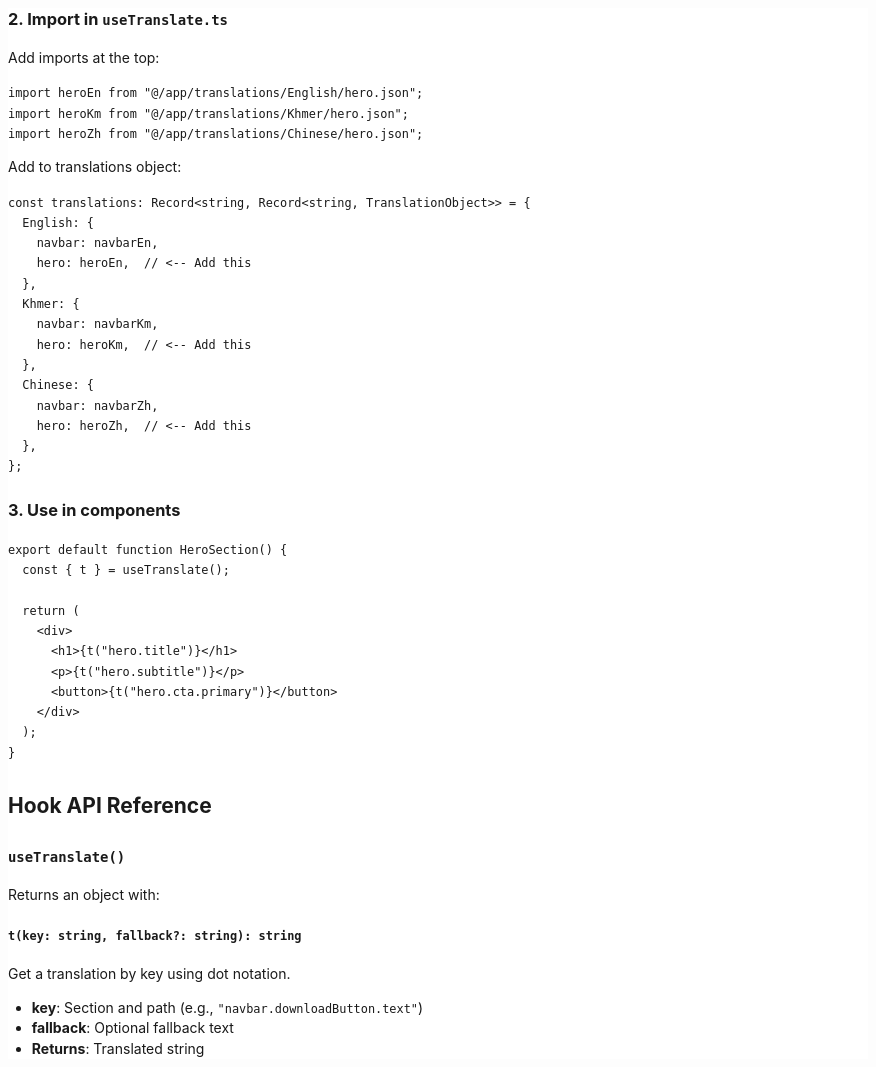 ### 2. Import in `useTranslate.ts`

Add imports at the top:
```tsx
import heroEn from "@/app/translations/English/hero.json";
import heroKm from "@/app/translations/Khmer/hero.json";
import heroZh from "@/app/translations/Chinese/hero.json";
```

Add to translations object:
```tsx
const translations: Record<string, Record<string, TranslationObject>> = {
  English: {
    navbar: navbarEn,
    hero: heroEn,  // <-- Add this
  },
  Khmer: {
    navbar: navbarKm,
    hero: heroKm,  // <-- Add this
  },
  Chinese: {
    navbar: navbarZh,
    hero: heroZh,  // <-- Add this
  },
};
```

### 3. Use in components

```tsx
export default function HeroSection() {
  const { t } = useTranslate();

  return (
    <div>
      <h1>{t("hero.title")}</h1>
      <p>{t("hero.subtitle")}</p>
      <button>{t("hero.cta.primary")}</button>
    </div>
  );
}
```

## Hook API Reference

### `useTranslate()`

Returns an object with:

#### `t(key: string, fallback?: string): string`
Get a translation by key using dot notation.
- **key**: Section and path (e.g., `"navbar.downloadButton.text"`)
- **fallback**: Optional fallback text
- **Returns**: Translated string
